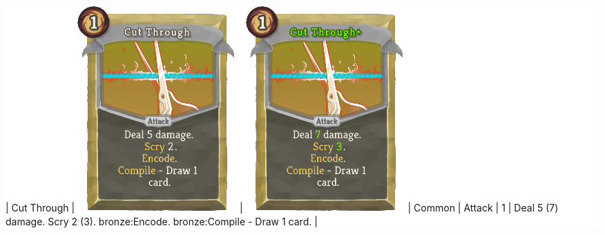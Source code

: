 | Cut Through | ![](../../downfall/small-card-images/The_bronze-CutThrough.png) | ![](../../downfall/small-card-images/The_bronze-CutThroughPlus.png) | Common | Attack | 1 | Deal 5 (7) damage. Scry 2 (3). bronze:Encode. bronze:Compile - Draw 1 card. |